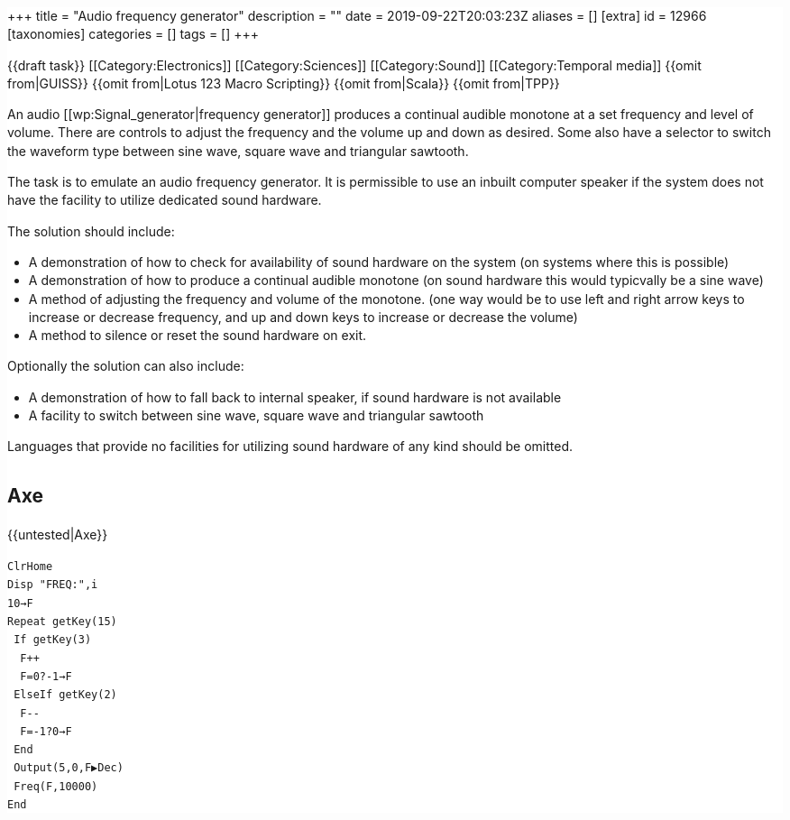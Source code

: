 +++
title = "Audio frequency generator"
description = ""
date = 2019-09-22T20:03:23Z
aliases = []
[extra]
id = 12966
[taxonomies]
categories = []
tags = []
+++

{{draft task}}
[[Category:Electronics]] [[Category:Sciences]]
[[Category:Sound]] [[Category:Temporal media]]
{{omit from|GUISS}}
{{omit from|Lotus 123 Macro Scripting}}
{{omit from|Scala}}
{{omit from|TPP}}

An audio [[wp:Signal_generator|frequency generator]] produces a continual audible monotone at a set frequency and level of volume. 
There are controls to adjust the frequency and the volume up and down as desired. 
Some also have a selector to switch the waveform type between sine wave, square wave and triangular sawtooth.

The task is to emulate an audio frequency generator. 
It is permissible to use an inbuilt computer speaker 
if the system does not have the facility to utilize dedicated sound hardware.

The solution should include:

* A demonstration of how to check for availability of sound hardware on the system (on systems where this is possible)
* A demonstration of how to produce a continual audible monotone (on sound hardware this would typicvally be a sine wave)
* A method of adjusting the frequency and volume of the monotone. (one way would be to use left and right arrow keys to increase or decrease frequency, and up and down keys to increase or decrease the volume)
* A method to silence or reset the sound hardware on exit.

Optionally the solution can also include:

* A demonstration of how to fall back to internal speaker, if sound hardware is not available
* A facility to switch between sine wave, square wave and triangular sawtooth

Languages that provide no facilities for utilizing sound hardware of any kind should be omitted.


## Axe

{{untested|Axe}}

```axe
ClrHome
Disp "FREQ:",i
10→F
Repeat getKey(15)
 If getKey(3)
  F++
  F=0?-1→F
 ElseIf getKey(2)
  F--
  F=-1?0→F
 End
 Output(5,0,F▶Dec)
 Freq(F,10000)
End
```